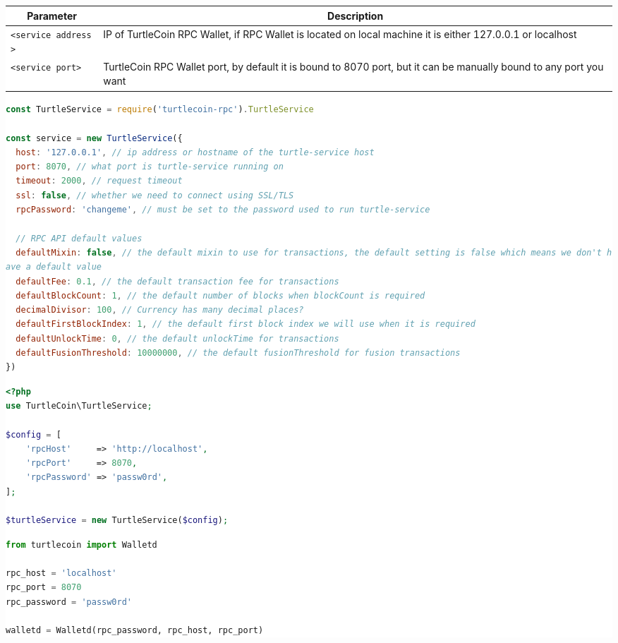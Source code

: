 | Parameter           | Description                                                                                                        |
| ------------------- | ------------------------------------------------------------------------------------------------------------------ |
| `<service address>` | IP of TurtleCoin RPC Wallet, if RPC Wallet is located on local machine it is either 127.0.0.1 or localhost         |
| `<service port>`    | TurtleCoin RPC Wallet port, by default it is bound to 8070 port, but it can be manually bound to any port you want |




```js
const TurtleService = require('turtlecoin-rpc').TurtleService

const service = new TurtleService({
  host: '127.0.0.1', // ip address or hostname of the turtle-service host
  port: 8070, // what port is turtle-service running on
  timeout: 2000, // request timeout
  ssl: false, // whether we need to connect using SSL/TLS
  rpcPassword: 'changeme', // must be set to the password used to run turtle-service

  // RPC API default values
  defaultMixin: false, // the default mixin to use for transactions, the default setting is false which means we don't have a default value
  defaultFee: 0.1, // the default transaction fee for transactions
  defaultBlockCount: 1, // the default number of blocks when blockCount is required
  decimalDivisor: 100, // Currency has many decimal places?
  defaultFirstBlockIndex: 1, // the default first block index we will use when it is required
  defaultUnlockTime: 0, // the default unlockTime for transactions
  defaultFusionThreshold: 10000000, // the default fusionThreshold for fusion transactions
})
```


```php
<?php
use TurtleCoin\TurtleService;

$config = [
    'rpcHost'     => 'http://localhost',
    'rpcPort'     => 8070,
    'rpcPassword' => 'passw0rd',
];

$turtleService = new TurtleService($config);
```


```py
from turtlecoin import Walletd

rpc_host = 'localhost'
rpc_port = 8070
rpc_password = 'passw0rd'

walletd = Walletd(rpc_password, rpc_host, rpc_port)
```
